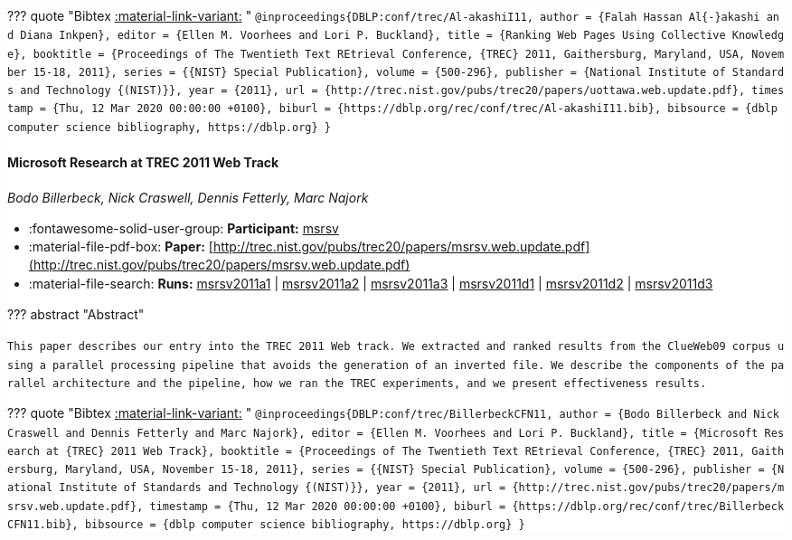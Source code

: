 
??? quote "Bibtex [:material-link-variant:](https://dblp.org/rec/conf/trec/Al-akashiI11.bib) "
	```
	@inproceedings{DBLP:conf/trec/Al-akashiI11,
		author = {Falah Hassan Al{-}akashi and Diana Inkpen},
		editor = {Ellen M. Voorhees and Lori P. Buckland},
		title = {Ranking Web Pages Using Collective Knowledge},
		booktitle = {Proceedings of The Twentieth Text REtrieval Conference, {TREC} 2011, Gaithersburg, Maryland, USA, November 15-18, 2011},
		series = {{NIST} Special Publication},
		volume = {500-296},
		publisher = {National Institute of Standards and Technology {(NIST)}},
		year = {2011},
		url = {http://trec.nist.gov/pubs/trec20/papers/uottawa.web.update.pdf},
		timestamp = {Thu, 12 Mar 2020 00:00:00 +0100},
		biburl = {https://dblp.org/rec/conf/trec/Al-akashiI11.bib},
		bibsource = {dblp computer science bibliography, https://dblp.org}
	}
	```

#### Microsoft Research at TREC 2011 Web Track

_Bodo Billerbeck, Nick Craswell, Dennis Fetterly, Marc Najork_

- :fontawesome-solid-user-group: **Participant:** [msrsv](./participants.md#msrsv)
- :material-file-pdf-box: **Paper:** [http://trec.nist.gov/pubs/trec20/papers/msrsv.web.update.pdf](http://trec.nist.gov/pubs/trec20/papers/msrsv.web.update.pdf)
- :material-file-search: **Runs:** [msrsv2011a1](./runs.md#msrsv2011a1) | [msrsv2011a2](./runs.md#msrsv2011a2) | [msrsv2011a3](./runs.md#msrsv2011a3) | [msrsv2011d1](./runs.md#msrsv2011d1) | [msrsv2011d2](./runs.md#msrsv2011d2) | [msrsv2011d3](./runs.md#msrsv2011d3)

??? abstract "Abstract"
	
	This paper describes our entry into the TREC 2011 Web track. We extracted and ranked results from the ClueWeb09 corpus using a parallel processing pipeline that avoids the generation of an inverted file. We describe the components of the parallel architecture and the pipeline, how we ran the TREC experiments, and we present effectiveness results.
	

??? quote "Bibtex [:material-link-variant:](https://dblp.org/rec/conf/trec/BillerbeckCFN11.bib) "
	```
	@inproceedings{DBLP:conf/trec/BillerbeckCFN11,
		author = {Bodo Billerbeck and Nick Craswell and Dennis Fetterly and Marc Najork},
		editor = {Ellen M. Voorhees and Lori P. Buckland},
		title = {Microsoft Research at {TREC} 2011 Web Track},
		booktitle = {Proceedings of The Twentieth Text REtrieval Conference, {TREC} 2011, Gaithersburg, Maryland, USA, November 15-18, 2011},
		series = {{NIST} Special Publication},
		volume = {500-296},
		publisher = {National Institute of Standards and Technology {(NIST)}},
		year = {2011},
		url = {http://trec.nist.gov/pubs/trec20/papers/msrsv.web.update.pdf},
		timestamp = {Thu, 12 Mar 2020 00:00:00 +0100},
		biburl = {https://dblp.org/rec/conf/trec/BillerbeckCFN11.bib},
		bibsource = {dblp computer science bibliography, https://dblp.org}
	}
	```
